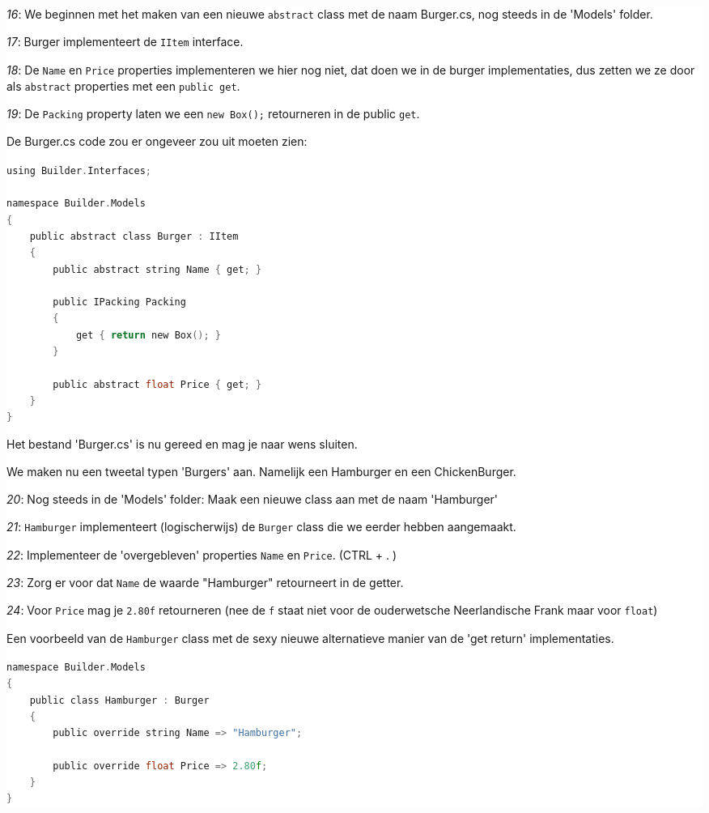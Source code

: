 *16*: We beginnen met het maken van een nieuwe `abstract` class met de naam Burger.cs, nog steeds in de 'Models' folder.

*17*: Burger implementeert de `IItem` interface.

*18*: De `Name` en `Price` properties implementeren we hier nog niet, dat doen we in de burger implementaties, dus zetten we ze door als `abstract` properties met een `public get`.

*19*: De `Packing` property laten we een `new Box();` retourneren in de public `get`.

De Burger.cs code zou er ongeveer zou uit moeten zien:
```c
using Builder.Interfaces;

namespace Builder.Models
{
    public abstract class Burger : IItem
    {
        public abstract string Name { get; }

        public IPacking Packing
        {
            get { return new Box(); }
        }

        public abstract float Price { get; }
    }
}
```

Het bestand 'Burger.cs' is nu gereed en mag je naar wens sluiten.

We maken nu een tweetal typen 'Burgers' aan. Namelijk een Hamburger en een ChickenBurger.

*20*: Nog steeds in de 'Models' folder: Maak een nieuwe class aan met de naam 'Hamburger'

*21*: `Hamburger` implementeert (logischerwijs) de `Burger` class die we eerder hebben aangemaakt.

*22*: Implementeer de 'overgebleven' properties `Name` en `Price`. (CTRL + . )

*23*: Zorg er voor dat `Name` de waarde "Hamburger" retourneert in de getter.

*24*: Voor `Price` mag je `2.80f` retourneren (nee de `f` staat niet voor de ouderwetsche Neerlandische Frank maar voor `float`)

Een voorbeeld van de `Hamburger` class met de sexy nieuwe alternatieve manier van de 'get return' implementaties.
```c
namespace Builder.Models
{
    public class Hamburger : Burger
    {
        public override string Name => "Hamburger";

        public override float Price => 2.80f;
    }
}
``` 

